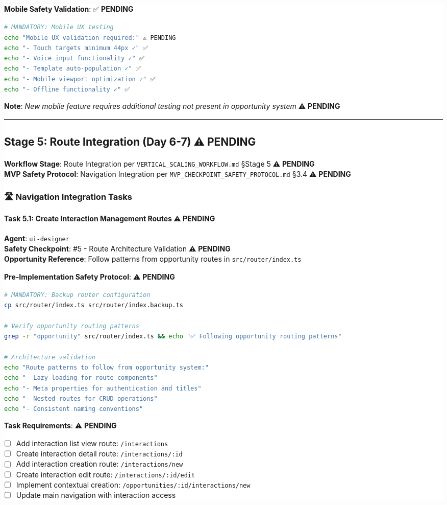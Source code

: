 **Mobile Safety Validation**: ✅ **PENDING**
```bash
# MANDATORY: Mobile UX testing
echo "Mobile UX validation required:" ⚠️ PENDING
echo "- Touch targets minimum 44px ✓" ✅
echo "- Voice input functionality ✓" ✅
echo "- Template auto-population ✓" ✅
echo "- Mobile viewport optimization ✓" ✅
echo "- Offline functionality ✓" ✅
```

**Note**: *New mobile feature requires additional testing not present in opportunity system* ⚠️ **PENDING**

---

## Stage 5: Route Integration (Day 6-7) ⚠️ **PENDING**
**Workflow Stage**: Route Integration per `VERTICAL_SCALING_WORKFLOW.md` §Stage 5 ⚠️ **PENDING**  
**MVP Safety Protocol**: Navigation Integration per `MVP_CHECKPOINT_SAFETY_PROTOCOL.md` §3.4 ⚠️ **PENDING**

### 🛣️ **Navigation Integration Tasks**

#### **Task 5.1: Create Interaction Management Routes** ⚠️ **PENDING**
**Agent**: `ui-designer`  
**Safety Checkpoint**: #5 - Route Architecture Validation ⚠️ **PENDING**  
**Opportunity Reference**: Follow patterns from opportunity routes in `src/router/index.ts`

**Pre-Implementation Safety Protocol**: ⚠️ **PENDING**
```bash
# MANDATORY: Backup router configuration
cp src/router/index.ts src/router/index.backup.ts

# Verify opportunity routing patterns
grep -r "opportunity" src/router/index.ts && echo "✅ Following opportunity routing patterns"

# Architecture validation
echo "Route patterns to follow from opportunity system:"
echo "- Lazy loading for route components"
echo "- Meta properties for authentication and titles"
echo "- Nested routes for CRUD operations"
echo "- Consistent naming conventions"
```

**Task Requirements**: ⚠️ **PENDING**
- [ ] Add interaction list view route: `/interactions`
- [ ] Create interaction detail route: `/interactions/:id`
- [ ] Add interaction creation route: `/interactions/new`
- [ ] Create interaction edit route: `/interactions/:id/edit`
- [ ] Implement contextual creation: `/opportunities/:id/interactions/new`
- [ ] Update main navigation with interaction access
